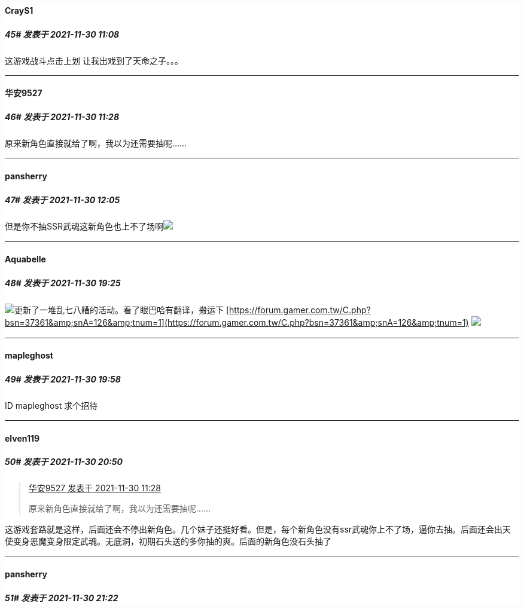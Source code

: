 ####  CrayS1  
##### 45#       发表于 2021-11-30 11:08

这游戏战斗点击上划 让我出戏到了天命之子。。。

*****

####  华安9527  
##### 46#       发表于 2021-11-30 11:28

原来新角色直接就给了啊，我以为还需要抽呢……

*****

####  pansherry  
##### 47#       发表于 2021-11-30 12:05

但是你不抽SSR武魂这新角色也上不了场啊<img src="https://static.saraba1st.com/image/smiley/face2017/212.png" referrerpolicy="no-referrer">

*****

####  Aquabelle  
##### 48#       发表于 2021-11-30 19:25

<img src="https://static.saraba1st.com/image/smiley/face2017/037.png" referrerpolicy="no-referrer">更新了一堆乱七八糟的活动。看了眼巴哈有翻译，搬运下
[https://forum.gamer.com.tw/C.php?bsn=37361&amp;snA=126&amp;tnum=1](https://forum.gamer.com.tw/C.php?bsn=37361&amp;snA=126&amp;tnum=1)
<img src="https://static.saraba1st.com/image/smiley/face2017/067.png" referrerpolicy="no-referrer">

*****

####  mapleghost  
##### 49#       发表于 2021-11-30 19:58

ID mapleghost 求个招待

*****

####  elven119  
##### 50#       发表于 2021-11-30 20:50

<blockquote><a href="httphttps://bbs.saraba1st.com/2b/forum.php?mod=redirect&amp;goto=findpost&amp;pid=53755303&amp;ptid=1984721" target="_blank">华安9527 发表于 2021-11-30 11:28</a>

原来新角色直接就给了啊，我以为还需要抽呢……</blockquote>
这游戏套路就是这样，后面还会不停出新角色。几个妹子还挺好看。但是，每个新角色没有ssr武魂你上不了场，逼你去抽。后面还会出天使变身恶魔变身限定武魂。无底洞，初期石头送的多你抽的爽。后面的新角色没石头抽了

*****

####  pansherry  
##### 51#       发表于 2021-11-30 21:22
